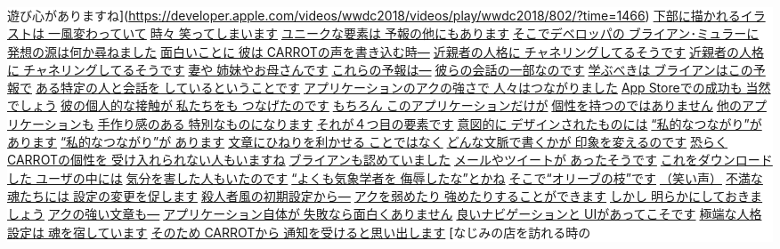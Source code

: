 遊び心がありますね](https://developer.apple.com/videos/wwdc2018/videos/play/wwdc2018/802/?time=1466) [下部に描かれるイラストは
一風変わっていて](https://developer.apple.com/videos/wwdc2018/videos/play/wwdc2018/802/?time=1471) [時々 笑ってしまいます](https://developer.apple.com/videos/wwdc2018/videos/play/wwdc2018/802/?time=1476) [ユニークな要素は
予報の他にもあります](https://developer.apple.com/videos/wwdc2018/videos/play/wwdc2018/802/?time=1479) [そこでデベロッパの
ブライアン･ミュラーに](https://developer.apple.com/videos/wwdc2018/videos/play/wwdc2018/802/?time=1484) [発想の源は何か尋ねました](https://developer.apple.com/videos/wwdc2018/videos/play/wwdc2018/802/?time=1487) [面白いことに 彼は
CARROTの声を書き込む時―](https://developer.apple.com/videos/wwdc2018/videos/play/wwdc2018/802/?time=1491) [近親者の人格に
チャネリングしてるそうです](https://developer.apple.com/videos/wwdc2018/videos/play/wwdc2018/802/?time=1496) [近親者の人格に
チャネリングしてるそうです](https://developer.apple.com/videos/wwdc2018/videos/play/wwdc2018/802/?time=1496) [妻や 姉妹やお母さんです](https://developer.apple.com/videos/wwdc2018/videos/play/wwdc2018/802/?time=1501) [これらの予報は―](https://developer.apple.com/videos/wwdc2018/videos/play/wwdc2018/802/?time=1504) [彼らの会話の一部なのです](https://developer.apple.com/videos/wwdc2018/videos/play/wwdc2018/802/?time=1507) [学ぶべきは
ブライアンはこの予報で](https://developer.apple.com/videos/wwdc2018/videos/play/wwdc2018/802/?time=1511) [ある特定の人と会話を
しているということです](https://developer.apple.com/videos/wwdc2018/videos/play/wwdc2018/802/?time=1516) [アプリケーションのアクの強さで
人々はつながりました](https://developer.apple.com/videos/wwdc2018/videos/play/wwdc2018/802/?time=1522) [App Storeでの成功も
当然でしょう](https://developer.apple.com/videos/wwdc2018/videos/play/wwdc2018/802/?time=1527) [彼の個人的な接触が
私たちをも つなげたのです](https://developer.apple.com/videos/wwdc2018/videos/play/wwdc2018/802/?time=1532) [もちろん
このアプリケーションだけが](https://developer.apple.com/videos/wwdc2018/videos/play/wwdc2018/802/?time=1539) [個性を持つのではありません](https://developer.apple.com/videos/wwdc2018/videos/play/wwdc2018/802/?time=1542) [他のアプリケーションも](https://developer.apple.com/videos/wwdc2018/videos/play/wwdc2018/802/?time=1545) [手作り感のある
特別なものになります](https://developer.apple.com/videos/wwdc2018/videos/play/wwdc2018/802/?time=1548) [それが４つ目の要素です](https://developer.apple.com/videos/wwdc2018/videos/play/wwdc2018/802/?time=1551) [意図的に
デザインされたものには](https://developer.apple.com/videos/wwdc2018/videos/play/wwdc2018/802/?time=1554) [“私的なつながり”が
あります](https://developer.apple.com/videos/wwdc2018/videos/play/wwdc2018/802/?time=1558) [“私的なつながり”が
あります](https://developer.apple.com/videos/wwdc2018/videos/play/wwdc2018/802/?time=1558) [文章にひねりを利かせる
ことではなく](https://developer.apple.com/videos/wwdc2018/videos/play/wwdc2018/802/?time=1561) [どんな文脈で書くかが
印象を変えるのです](https://developer.apple.com/videos/wwdc2018/videos/play/wwdc2018/802/?time=1565) [恐らく CARROTの個性を
受け入れられない人もいますね](https://developer.apple.com/videos/wwdc2018/videos/play/wwdc2018/802/?time=1572) [ブライアンも認めていました](https://developer.apple.com/videos/wwdc2018/videos/play/wwdc2018/802/?time=1578) [メールやツイートが
あったそうです](https://developer.apple.com/videos/wwdc2018/videos/play/wwdc2018/802/?time=1582) [これをダウンロードした
ユーザの中には](https://developer.apple.com/videos/wwdc2018/videos/play/wwdc2018/802/?time=1586) [気分を害した人もいたのです](https://developer.apple.com/videos/wwdc2018/videos/play/wwdc2018/802/?time=1591) [“よくも気象学者を
侮辱したな”とかね](https://developer.apple.com/videos/wwdc2018/videos/play/wwdc2018/802/?time=1594) [そこで“オリーブの枝”です](https://developer.apple.com/videos/wwdc2018/videos/play/wwdc2018/802/?time=1601) [（笑い声）](https://developer.apple.com/videos/wwdc2018/videos/play/wwdc2018/802/?time=1603) [不満な魂たちには
設定の変更を促します](https://developer.apple.com/videos/wwdc2018/videos/play/wwdc2018/802/?time=1605) [殺人者風の初期設定から―](https://developer.apple.com/videos/wwdc2018/videos/play/wwdc2018/802/?time=1610) [アクを弱めたり
強めたりすることができます](https://developer.apple.com/videos/wwdc2018/videos/play/wwdc2018/802/?time=1613) [しかし
明らかにしておきましょう](https://developer.apple.com/videos/wwdc2018/videos/play/wwdc2018/802/?time=1620) [アクの強い文章も―](https://developer.apple.com/videos/wwdc2018/videos/play/wwdc2018/802/?time=1623) [アプリケーション自体が
失敗なら面白くありません](https://developer.apple.com/videos/wwdc2018/videos/play/wwdc2018/802/?time=1625) [良いナビゲーションと
UIがあってこそです](https://developer.apple.com/videos/wwdc2018/videos/play/wwdc2018/802/?time=1630) [極端な人格設定は
魂を宿しています](https://developer.apple.com/videos/wwdc2018/videos/play/wwdc2018/802/?time=1636) [そのため CARROTから
通知を受けると思い出します](https://developer.apple.com/videos/wwdc2018/videos/play/wwdc2018/802/?time=1640) [なじみの店を訪れる時の